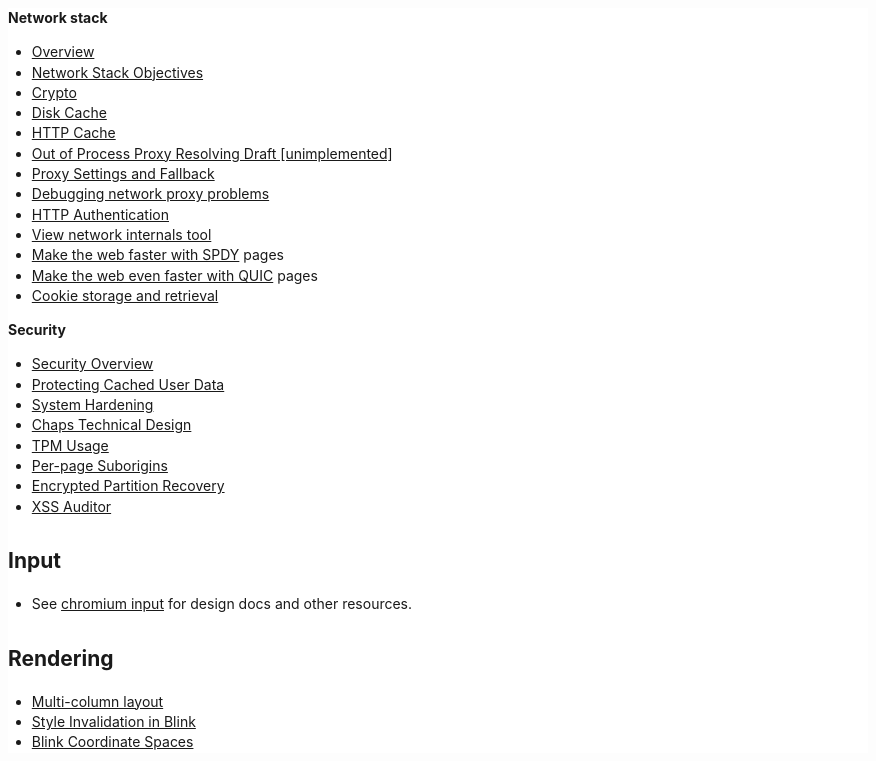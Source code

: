 **Network stack**

*   [Overview](/developers/design-documents/network-stack)
*   [Network Stack
            Objectives](/developers/design-documents/network-stack/network-stack-objectives)
*   [Crypto](/developers/design-documents/crypto)
*   [Disk Cache](/developers/design-documents/network-stack/disk-cache)
*   [HTTP Cache](/developers/design-documents/network-stack/http-cache)
*   [Out of Process Proxy Resolving Draft
            \[unimplemented\]](/system/errors/NodeNotFound)
*   [Proxy Settings and
            Fallback](/developers/design-documents/network-stack/proxy-settings-fallback)
*   [Debugging network proxy
            problems](/developers/design-documents/network-stack/debugging-net-proxy)
*   [HTTP
            Authentication](/developers/design-documents/http-authentication)
*   [View network internals tool](/system/errors/NodeNotFound)
*   [Make the web faster with SPDY](/spdy/) pages
*   [Make the web even faster with QUIC](/quic) pages
*   [Cookie storage and
            retrieval](/developers/design-documents/network-stack/cookiemonster)

**Security**

*   [Security
            Overview](/chromium-os/chromiumos-design-docs/security-overview)
*   [Protecting Cached User
            Data](/chromium-os/chromiumos-design-docs/protecting-cached-user-data)
*   [System
            Hardening](/chromium-os/chromiumos-design-docs/system-hardening)
*   [Chaps Technical
            Design](/developers/design-documents/chaps-technical-design)
*   [TPM Usage](/developers/design-documents/tpm-usage)
*   [Per-page
            Suborigins](/developers/design-documents/per-page-suborigins)
*   [Encrypted Partition
            Recovery](/developers/design-documents/encrypted-partition-recovery)
*   [XSS Auditor](/developers/design-documents/xss-auditor)

## Input

*   See [chromium input](/teams/input-dev) for design docs and other
            resources.

## Rendering

*   [Multi-column
            layout](/developers/design-documents/multi-column-layout)
*   [Style Invalidation in
            Blink](https://docs.google.com/document/d/1vEW86DaeVs4uQzNFI5R-_xS9TcS1Cs_EUsHRSgCHGu8/)
*   [Blink Coordinate
            Spaces](/developers/design-documents/blink-coordinate-spaces)
